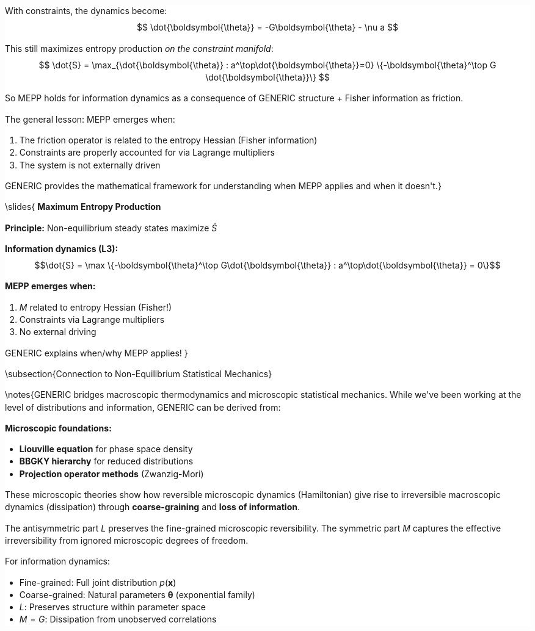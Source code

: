 With constraints, the dynamics become:
$$
\dot{\boldsymbol{\theta}} = -G\boldsymbol{\theta} - \nu a
$$

This still maximizes entropy production *on the constraint manifold*:
$$
\dot{S} = \max_{\dot{\boldsymbol{\theta}} : a^\top\dot{\boldsymbol{\theta}}=0} \{-\boldsymbol{\theta}^\top G \dot{\boldsymbol{\theta}}\}
$$

So MEPP holds for information dynamics as a consequence of GENERIC structure + Fisher information as friction.

The general lesson: MEPP emerges when:
1. The friction operator is related to the entropy Hessian (Fisher information)
2. Constraints are properly accounted for via Lagrange multipliers
3. The system is not externally driven

GENERIC provides the mathematical framework for understanding when MEPP applies and when it doesn't.}

\slides{
**Maximum Entropy Production**

**Principle:** Non-equilibrium steady states maximize $\dot{S}$

**Information dynamics (L3):**
$$\dot{S} = \max \{-\boldsymbol{\theta}^\top G\dot{\boldsymbol{\theta}} : a^\top\dot{\boldsymbol{\theta}} = 0\}$$

**MEPP emerges when:**
1. $M$ related to entropy Hessian (Fisher!)
2. Constraints via Lagrange multipliers
3. No external driving

GENERIC explains when/why MEPP applies!
}

\subsection{Connection to Non-Equilibrium Statistical Mechanics}

\notes{GENERIC bridges macroscopic thermodynamics and microscopic statistical mechanics. While we've been working at the level of distributions and information, GENERIC can be derived from:

**Microscopic foundations:**
- **Liouville equation** for phase space density
- **BBGKY hierarchy** for reduced distributions  
- **Projection operator methods** (Zwanzig-Mori)

These microscopic theories show how reversible microscopic dynamics (Hamiltonian) give rise to irreversible macroscopic dynamics (dissipation) through **coarse-graining** and **loss of information**.

The antisymmetric part $L$ preserves the fine-grained microscopic reversibility. The symmetric part $M$ captures the effective irreversibility from ignored microscopic degrees of freedom.

For information dynamics:
- Fine-grained: Full joint distribution $p(\mathbf{x})$
- Coarse-grained: Natural parameters $\boldsymbol{\theta}$ (exponential family)
- $L$: Preserves structure within parameter space
- $M = G$: Dissipation from unobserved correlations
